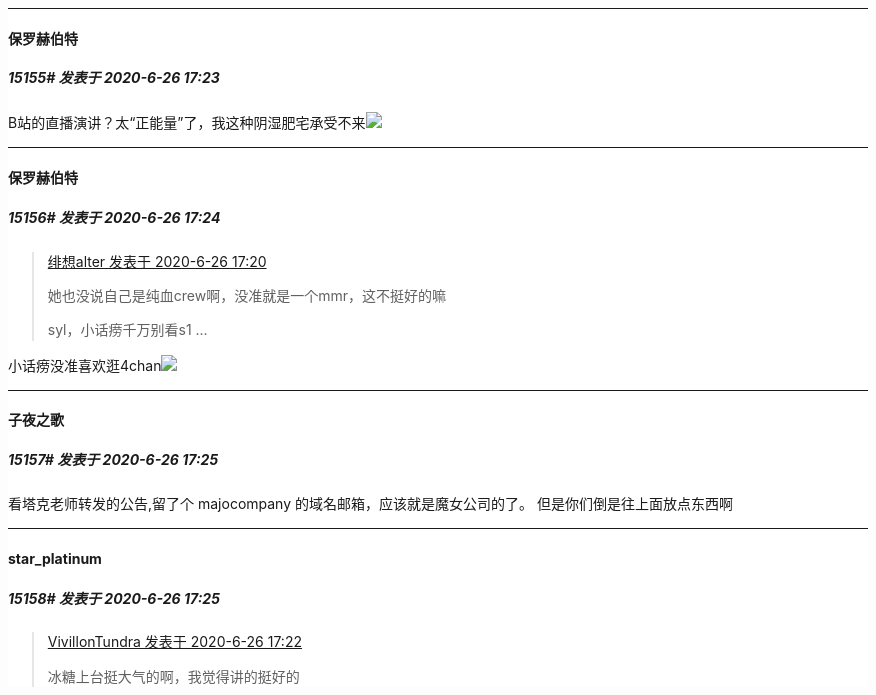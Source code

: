 -----

####  保罗赫伯特  
##### 15155#       发表于 2020-6-26 17:23




B站的直播演讲？太“正能量”了，我这种阴湿肥宅承受不来<img src="https://static.saraba1st.com/image/smiley/face2017/033.png" referrerpolicy="no-referrer">







-----

####  保罗赫伯特  
##### 15156#       发表于 2020-6-26 17:24



<blockquote><a href="httphttps://bbs.saraba1st.com/2b/forum.php?mod=redirect&amp;goto=findpost&amp;pid=47961029&amp;ptid=1942338" target="_blank">绯想alter 发表于 2020-6-26 17:20</a>

她也没说自己是纯血crew啊，没准就是一个mmr，这不挺好的嘛

syl，小话痨千万别看s1 ...</blockquote>
小话痨没准喜欢逛4chan<img src="https://static.saraba1st.com/image/smiley/face2017/067.png" referrerpolicy="no-referrer">







-----

####  子夜之歌  
##### 15157#       发表于 2020-6-26 17:25




看塔克老师转发的公告,留了个 majocompany 的域名邮箱，应该就是魔女公司的了。
但是你们倒是往上面放点东西啊







-----

####  star_platinum  
##### 15158#       发表于 2020-6-26 17:25



<blockquote><a href="httphttps://bbs.saraba1st.com/2b/forum.php?mod=redirect&amp;goto=findpost&amp;pid=47961047&amp;ptid=1942338" target="_blank">VivillonTundra 发表于 2020-6-26 17:22</a>

冰糖上台挺大气的啊，我觉得讲的挺好的
